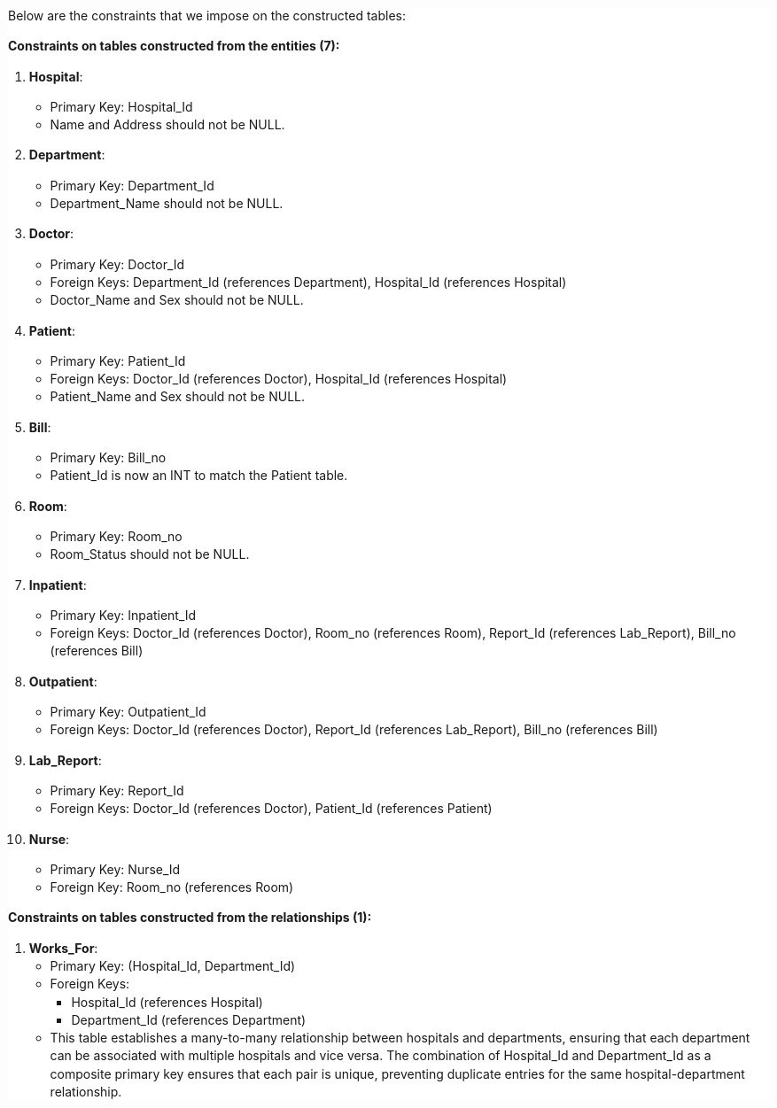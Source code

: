 Below are the constraints that we impose on the constructed tables:

**Constraints on tables constructed from the entities (7):**

1. **Hospital**: 
   - Primary Key: Hospital_Id
   - Name and Address should not be NULL.

2. **Department**: 
   - Primary Key: Department_Id
   - Department_Name should not be NULL.

3. **Doctor**: 
   - Primary Key: Doctor_Id
   - Foreign Keys: Department_Id (references Department), Hospital_Id (references Hospital)
   - Doctor_Name and Sex should not be NULL.

4. **Patient**: 
   - Primary Key: Patient_Id
   - Foreign Keys: Doctor_Id (references Doctor), Hospital_Id (references Hospital)
   - Patient_Name and Sex should not be NULL.

5. **Bill**: 
   - Primary Key: Bill_no
   - Patient_Id is now an INT to match the Patient table.

6. **Room**: 
   - Primary Key: Room_no
   - Room_Status should not be NULL.

7. **Inpatient**: 
   - Primary Key: Inpatient_Id
   - Foreign Keys: Doctor_Id (references Doctor), Room_no (references Room), Report_Id (references Lab_Report), Bill_no (references Bill)

8. **Outpatient**: 
   - Primary Key: Outpatient_Id
   - Foreign Keys: Doctor_Id (references Doctor), Report_Id (references Lab_Report), Bill_no (references Bill)

9. **Lab_Report**: 
   - Primary Key: Report_Id
   - Foreign Keys: Doctor_Id (references Doctor), Patient_Id (references Patient)

10. **Nurse**: 
    - Primary Key: Nurse_Id
    - Foreign Key: Room_no (references Room)

**Constraints on tables constructed from the relationships (1):**

1. **Works_For**: 
   - Primary Key: (Hospital_Id, Department_Id)
   - Foreign Keys: 
     - Hospital_Id (references Hospital)
     - Department_Id (references Department)
   - This table establishes a many-to-many relationship between hospitals and departments, ensuring that each department can be associated with multiple hospitals and vice versa. The combination of Hospital_Id and Department_Id as a composite primary key ensures that each pair is unique, preventing duplicate entries for the same hospital-department relationship.